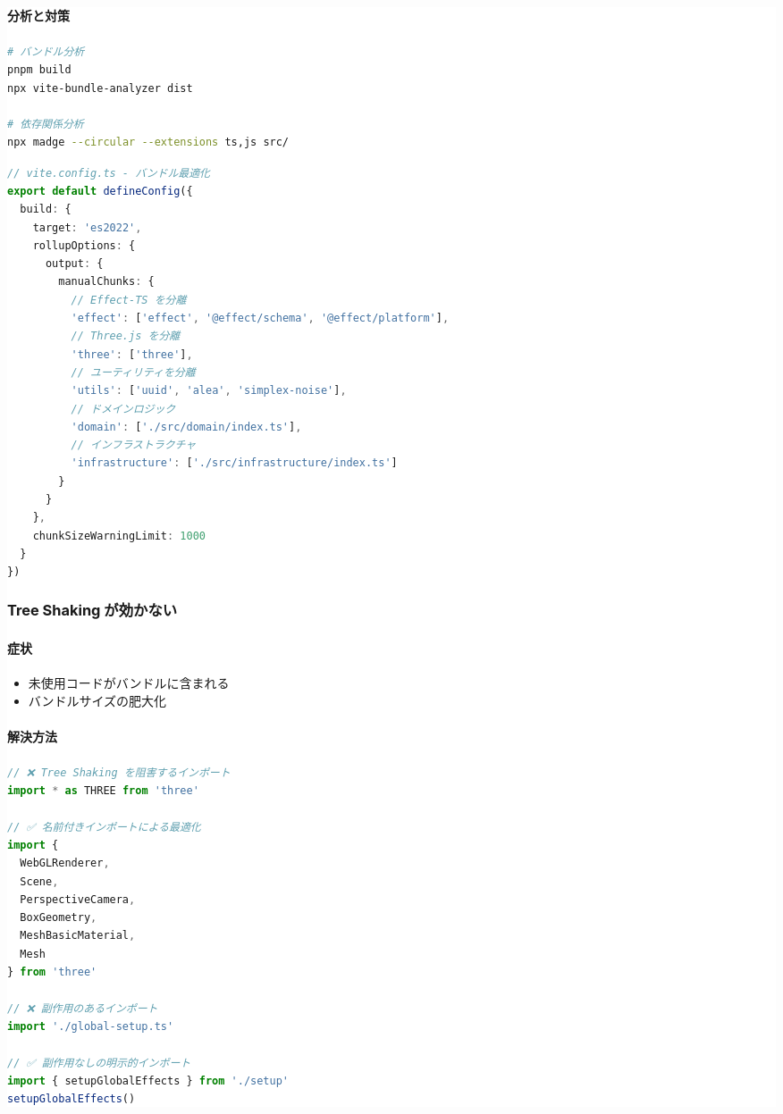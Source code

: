 #### 分析と対策
```bash
# バンドル分析
pnpm build
npx vite-bundle-analyzer dist

# 依存関係分析
npx madge --circular --extensions ts,js src/
```

```typescript
// vite.config.ts - バンドル最適化
export default defineConfig({
  build: {
    target: 'es2022',
    rollupOptions: {
      output: {
        manualChunks: {
          // Effect-TS を分離
          'effect': ['effect', '@effect/schema', '@effect/platform'],
          // Three.js を分離
          'three': ['three'],
          // ユーティリティを分離
          'utils': ['uuid', 'alea', 'simplex-noise'],
          // ドメインロジック
          'domain': ['./src/domain/index.ts'],
          // インフラストラクチャ
          'infrastructure': ['./src/infrastructure/index.ts']
        }
      }
    },
    chunkSizeWarningLimit: 1000
  }
})
```

### Tree Shaking が効かない

#### 症状
- 未使用コードがバンドルに含まれる
- バンドルサイズの肥大化

#### 解決方法
```typescript
// ❌ Tree Shaking を阻害するインポート
import * as THREE from 'three'

// ✅ 名前付きインポートによる最適化
import {
  WebGLRenderer,
  Scene,
  PerspectiveCamera,
  BoxGeometry,
  MeshBasicMaterial,
  Mesh
} from 'three'

// ❌ 副作用のあるインポート
import './global-setup.ts'

// ✅ 副作用なしの明示的インポート
import { setupGlobalEffects } from './setup'
setupGlobalEffects()
```
